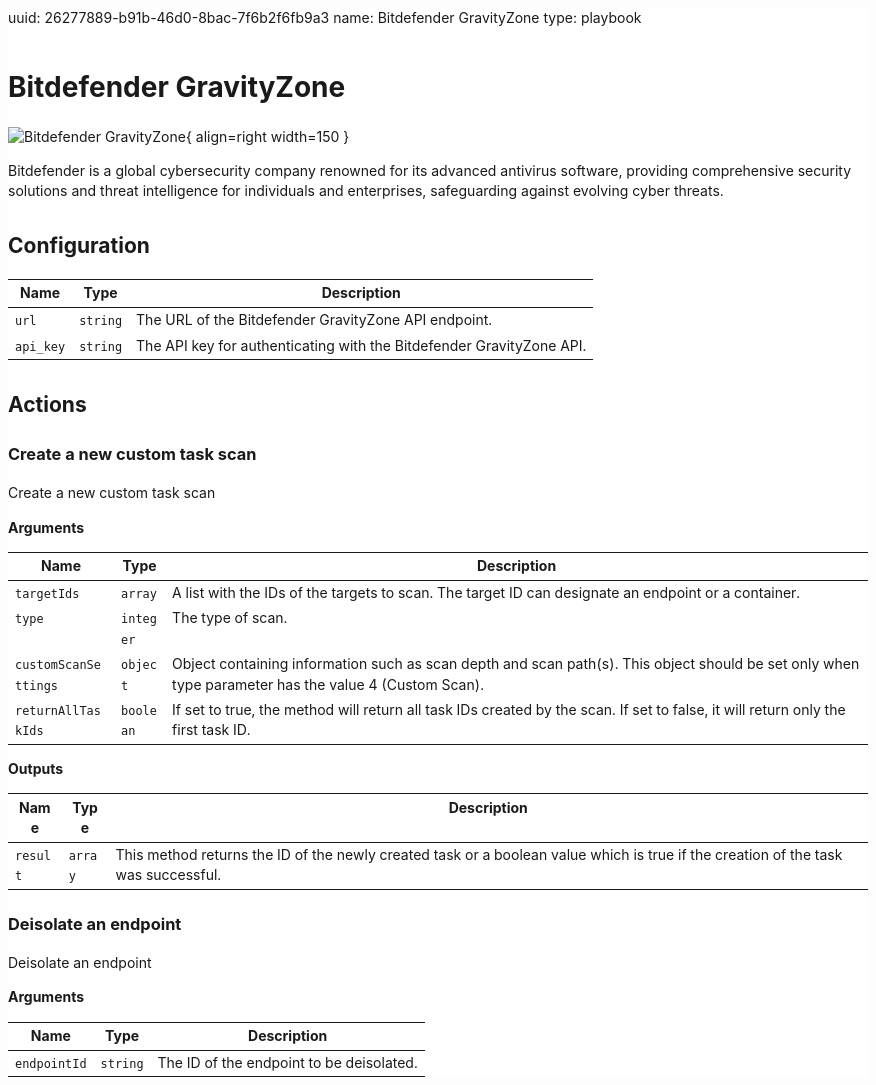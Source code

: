 uuid: 26277889-b91b-46d0-8bac-7f6b2f6fb9a3
name: Bitdefender GravityZone
type: playbook

# Bitdefender GravityZone

![Bitdefender GravityZone](/assets/playbooks/library/bitdefender-gravityzone.png){ align=right width=150 }

Bitdefender is a global cybersecurity company renowned for its advanced antivirus software, providing comprehensive security solutions and threat intelligence for individuals and enterprises, safeguarding against evolving cyber threats.

## Configuration

| Name      |  Type   |  Description  |
| --------- | ------- | --------------------------- |
| `url` | `string` | The URL of the Bitdefender GravityZone API endpoint. |
| `api_key` | `string` | The API key for authenticating with the Bitdefender GravityZone API. |

## Actions

### Create a new custom task scan

Create a new custom task scan

**Arguments**

| Name      |  Type   |  Description  |
| --------- | ------- | --------------------------- |
| `targetIds` | `array` | A list with the IDs of the targets to scan. The target ID can designate an endpoint or a container. |
| `type` | `integer` | The type of scan. |
| `customScanSettings` | `object` | Object containing information such as scan depth and scan path(s). This object should be set only when type parameter has the value 4 (Custom Scan). |
| `returnAllTaskIds` | `boolean` | If set to true, the method will return all task IDs created by the scan. If set to false, it will return only the first task ID. |


**Outputs**

| Name      |  Type   |  Description  |
| --------- | ------- | --------------------------- |
| `result` | `array` | This method returns the ID of the newly created task or a boolean value which is true if the creation of the task was successful. |

### Deisolate an endpoint

Deisolate an endpoint

**Arguments**

| Name      |  Type   |  Description  |
| --------- | ------- | --------------------------- |
| `endpointId` | `string` | The ID of the endpoint to be deisolated. |
